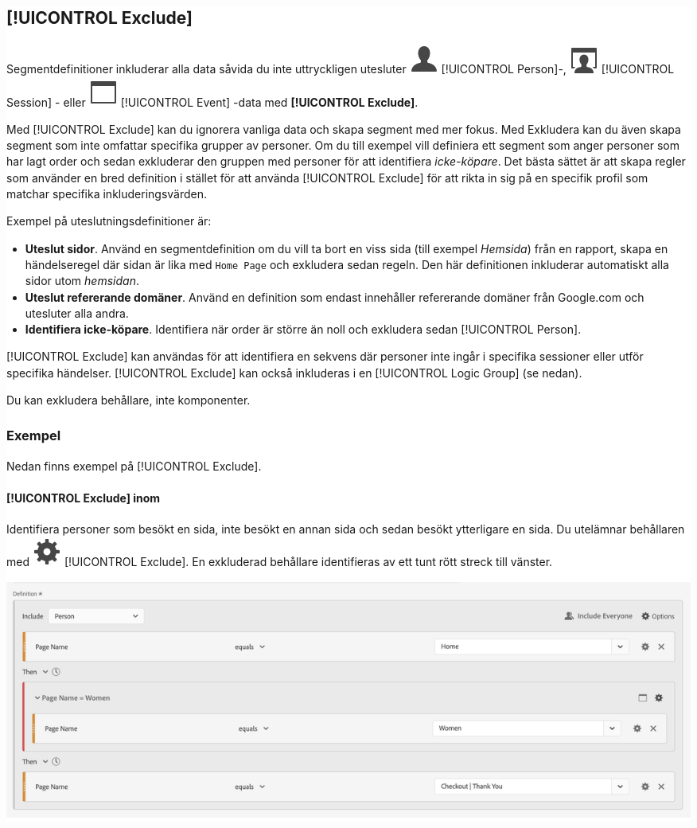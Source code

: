 ## [!UICONTROL Exclude]

Segmentdefinitioner inkluderar alla data såvida du inte uttryckligen utesluter ![användar](/help/assets/icons/User.svg) [!UICONTROL Person]-, ![besök](/help/assets/icons/Visit.svg) [!UICONTROL Session] - eller ![webbsida](/help/assets/icons/WebPage.svg) [!UICONTROL Event] -data med **[!UICONTROL Exclude]**.

Med [!UICONTROL Exclude] kan du ignorera vanliga data och skapa segment med mer fokus. Med Exkludera kan du även skapa segment som inte omfattar specifika grupper av personer. Om du till exempel vill definiera ett segment som anger personer som har lagt order och sedan exkluderar den gruppen med personer för att identifiera *icke-köpare*. Det bästa sättet är att skapa regler som använder en bred definition i stället för att använda [!UICONTROL Exclude] för att rikta in sig på en specifik profil som matchar specifika inkluderingsvärden.

Exempel på uteslutningsdefinitioner är:

* **Uteslut sidor**. Använd en segmentdefinition om du vill ta bort en viss sida (till exempel *Hemsida*) från en rapport, skapa en händelseregel där sidan är lika med `Home Page` och exkludera sedan regeln. Den här definitionen inkluderar automatiskt alla sidor utom *hemsidan*.
* **Uteslut refererande domäner**. Använd en definition som endast innehåller refererande domäner från Google.com och utesluter alla andra.
* **Identifiera icke-köpare**. Identifiera när order är större än noll och exkludera sedan [!UICONTROL Person].

[!UICONTROL Exclude] kan användas för att identifiera en sekvens där personer inte ingår i specifika sessioner eller utför specifika händelser. [!UICONTROL Exclude] kan också inkluderas i en [!UICONTROL Logic Group] (se nedan).

Du kan exkludera behållare, inte komponenter.

### Exempel

Nedan finns exempel på [!UICONTROL Exclude].

#### [!UICONTROL Exclude] inom

Identifiera personer som besökt en sida, inte besökt en annan sida och sedan besökt ytterligare en sida. Du utelämnar behållaren med ![Inställning](/help/assets/icons/Setting.svg) [!UICONTROL Exclude]. En exkluderad behållare identifieras av ett tunt rött streck till vänster.

![Exkludera sekvens](assets/sequence-exclude.png)
